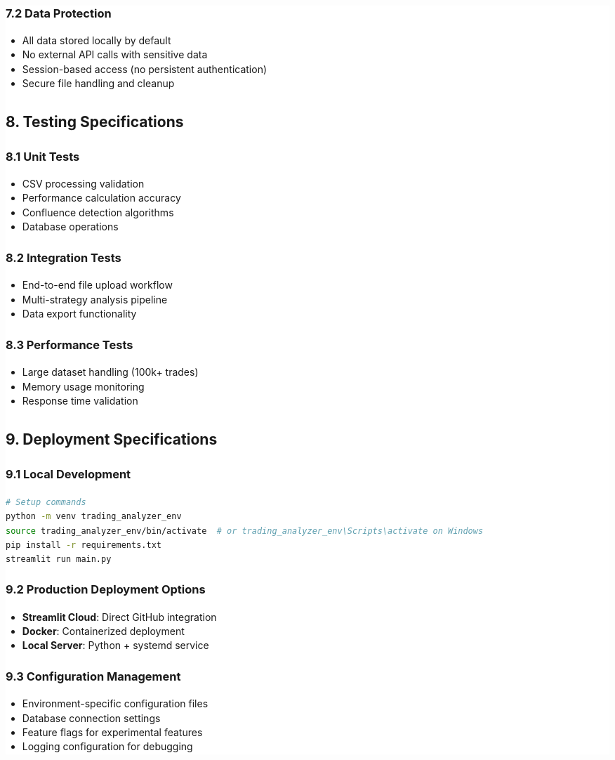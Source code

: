 ### 7.2 Data Protection
- All data stored locally by default
- No external API calls with sensitive data
- Session-based access (no persistent authentication)
- Secure file handling and cleanup

## 8. Testing Specifications

### 8.1 Unit Tests
- CSV processing validation
- Performance calculation accuracy
- Confluence detection algorithms
- Database operations

### 8.2 Integration Tests
- End-to-end file upload workflow
- Multi-strategy analysis pipeline
- Data export functionality

### 8.3 Performance Tests
- Large dataset handling (100k+ trades)
- Memory usage monitoring
- Response time validation

## 9. Deployment Specifications

### 9.1 Local Development
```bash
# Setup commands
python -m venv trading_analyzer_env
source trading_analyzer_env/bin/activate  # or trading_analyzer_env\Scripts\activate on Windows
pip install -r requirements.txt
streamlit run main.py
```

### 9.2 Production Deployment Options
- **Streamlit Cloud**: Direct GitHub integration
- **Docker**: Containerized deployment
- **Local Server**: Python + systemd service

### 9.3 Configuration Management
- Environment-specific configuration files
- Database connection settings
- Feature flags for experimental features
- Logging configuration for debugging